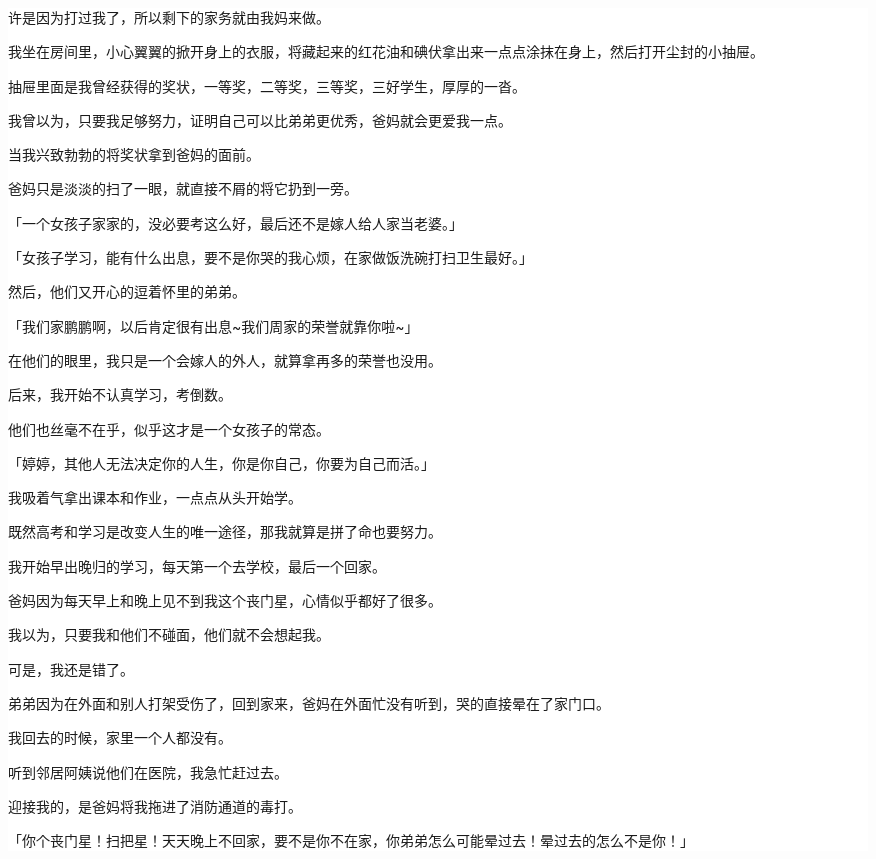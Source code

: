许是因为打过我了，所以剩下的家务就由我妈来做。


我坐在房间里，小心翼翼的掀开身上的衣服，将藏起来的红花油和碘伏拿出来一点点涂抹在身上，然后打开尘封的小抽屉。


抽屉里面是我曾经获得的奖状，一等奖，二等奖，三等奖，三好学生，厚厚的一沓。


我曾以为，只要我足够努力，证明自己可以比弟弟更优秀，爸妈就会更爱我一点。


当我兴致勃勃的将奖状拿到爸妈的面前。


爸妈只是淡淡的扫了一眼，就直接不屑的将它扔到一旁。


「一个女孩子家家的，没必要考这么好，最后还不是嫁人给人家当老婆。」


「女孩子学习，能有什么出息，要不是你哭的我心烦，在家做饭洗碗打扫卫生最好。」


然后，他们又开心的逗着怀里的弟弟。


「我们家鹏鹏啊，以后肯定很有出息~我们周家的荣誉就靠你啦~」


在他们的眼里，我只是一个会嫁人的外人，就算拿再多的荣誉也没用。


后来，我开始不认真学习，考倒数。


他们也丝毫不在乎，似乎这才是一个女孩子的常态。


「婷婷，其他人无法决定你的人生，你是你自己，你要为自己而活。」


我吸着气拿出课本和作业，一点点从头开始学。


既然高考和学习是改变人生的唯一途径，那我就算是拼了命也要努力。


我开始早出晚归的学习，每天第一个去学校，最后一个回家。


爸妈因为每天早上和晚上见不到我这个丧门星，心情似乎都好了很多。


我以为，只要我和他们不碰面，他们就不会想起我。


可是，我还是错了。


弟弟因为在外面和别人打架受伤了，回到家来，爸妈在外面忙没有听到，哭的直接晕在了家门口。


我回去的时候，家里一个人都没有。


听到邻居阿姨说他们在医院，我急忙赶过去。


迎接我的，是爸妈将我拖进了消防通道的毒打。


「你个丧门星！扫把星！天天晚上不回家，要不是你不在家，你弟弟怎么可能晕过去！晕过去的怎么不是你！」
